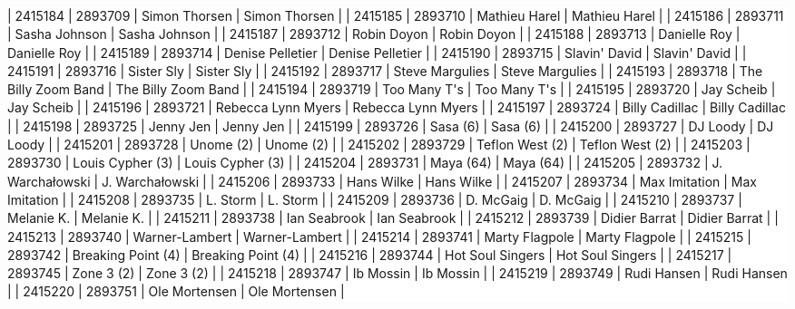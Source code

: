 | 2415184 | 2893709 | Simon Thorsen | Simon Thorsen |
| 2415185 | 2893710 | Mathieu Harel | Mathieu Harel |
| 2415186 | 2893711 | Sasha Johnson | Sasha Johnson |
| 2415187 | 2893712 | Robin Doyon | Robin Doyon |
| 2415188 | 2893713 | Danielle Roy | Danielle Roy |
| 2415189 | 2893714 | Denise Pelletier | Denise Pelletier |
| 2415190 | 2893715 | Slavin' David | Slavin' David |
| 2415191 | 2893716 | Sister Sly | Sister Sly |
| 2415192 | 2893717 | Steve Margulies | Steve Margulies |
| 2415193 | 2893718 | The Billy Zoom Band | The Billy Zoom Band |
| 2415194 | 2893719 | Too Many T's | Too Many T's |
| 2415195 | 2893720 | Jay Scheib | Jay Scheib |
| 2415196 | 2893721 | Rebecca Lynn Myers | Rebecca Lynn Myers |
| 2415197 | 2893724 | Billy Cadillac | Billy Cadillac |
| 2415198 | 2893725 | Jenny Jen | Jenny Jen |
| 2415199 | 2893726 | Sasa (6) | Sasa (6) |
| 2415200 | 2893727 | DJ Loody | DJ Loody |
| 2415201 | 2893728 | Unome (2) | Unome (2) |
| 2415202 | 2893729 | Teflon West (2) | Teflon West (2) |
| 2415203 | 2893730 | Louis Cypher (3) | Louis Cypher (3) |
| 2415204 | 2893731 | Maya (64) | Maya (64) |
| 2415205 | 2893732 | J. Warchałowski | J. Warchałowski |
| 2415206 | 2893733 | Hans Wilke | Hans Wilke |
| 2415207 | 2893734 | Max Imitation | Max Imitation |
| 2415208 | 2893735 | L. Storm | L. Storm |
| 2415209 | 2893736 | D. McGaig | D. McGaig |
| 2415210 | 2893737 | Melanie K. | Melanie K. |
| 2415211 | 2893738 | Ian Seabrook | Ian Seabrook |
| 2415212 | 2893739 | Didier Barrat | Didier Barrat |
| 2415213 | 2893740 | Warner-Lambert | Warner-Lambert |
| 2415214 | 2893741 | Marty Flagpole | Marty Flagpole |
| 2415215 | 2893742 | Breaking Point (4) | Breaking Point (4) |
| 2415216 | 2893744 | Hot Soul Singers | Hot Soul Singers |
| 2415217 | 2893745 | Zone 3 (2) | Zone 3 (2) |
| 2415218 | 2893747 | Ib Mossin | Ib Mossin |
| 2415219 | 2893749 | Rudi Hansen | Rudi Hansen |
| 2415220 | 2893751 | Ole Mortensen | Ole Mortensen |